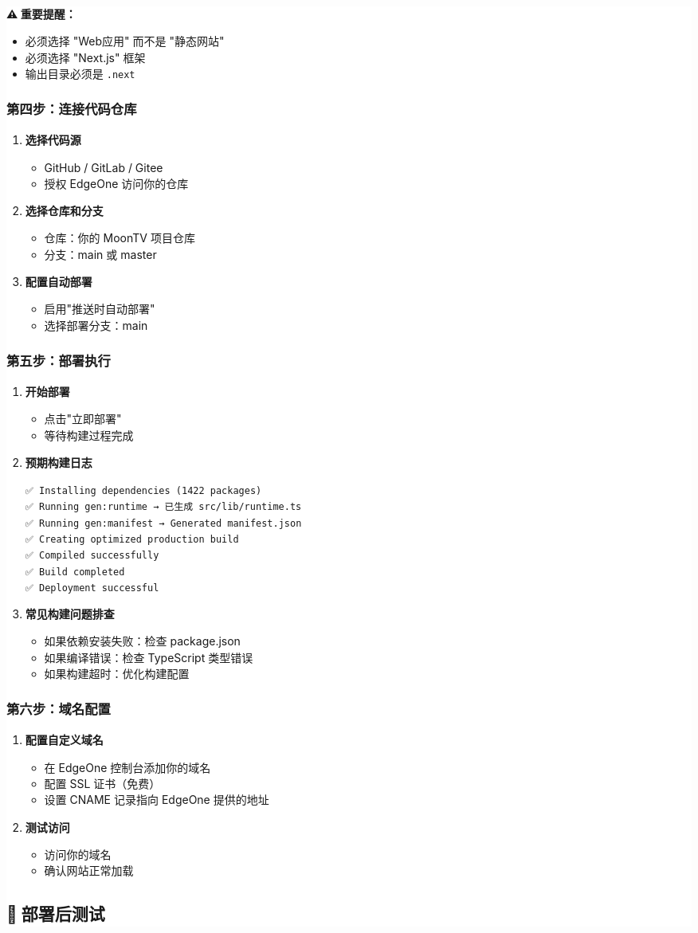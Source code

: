    **⚠️ 重要提醒：**
   - 必须选择 "Web应用" 而不是 "静态网站"
   - 必须选择 "Next.js" 框架
   - 输出目录必须是 `.next`

### 第四步：连接代码仓库

1. **选择代码源**
   - GitHub / GitLab / Gitee
   - 授权 EdgeOne 访问你的仓库

2. **选择仓库和分支**
   - 仓库：你的 MoonTV 项目仓库
   - 分支：main 或 master

3. **配置自动部署**
   - 启用"推送时自动部署"
   - 选择部署分支：main

### 第五步：部署执行

1. **开始部署**
   - 点击"立即部署"
   - 等待构建过程完成

2. **预期构建日志**
   ```
   ✅ Installing dependencies (1422 packages)
   ✅ Running gen:runtime → 已生成 src/lib/runtime.ts  
   ✅ Running gen:manifest → Generated manifest.json
   ✅ Creating optimized production build
   ✅ Compiled successfully
   ✅ Build completed
   ✅ Deployment successful
   ```

3. **常见构建问题排查**
   - 如果依赖安装失败：检查 package.json
   - 如果编译错误：检查 TypeScript 类型错误
   - 如果构建超时：优化构建配置

### 第六步：域名配置

1. **配置自定义域名**
   - 在 EdgeOne 控制台添加你的域名
   - 配置 SSL 证书（免费）
   - 设置 CNAME 记录指向 EdgeOne 提供的地址

2. **测试访问**
   - 访问你的域名
   - 确认网站正常加载

## 🧪 **部署后测试**
